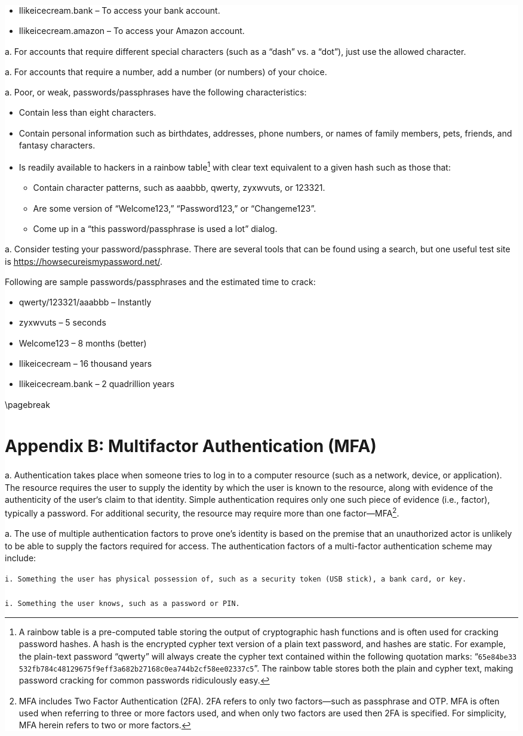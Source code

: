   + Ilikeicecream.bank – To access your bank account.
  
  + Ilikeicecream.amazon – To access your Amazon account.

a. For accounts that require different special characters (such as a “dash” vs. a “dot”), just use the allowed character.

a. For accounts that require a number, add a number (or numbers) of your choice. 

a. Poor, or weak, passwords/passphrases have the following characteristics: 

  + Contain less than eight characters.

  + Contain personal information such as birthdates, addresses, phone numbers, or names of family members, pets, friends, and fantasy characters.

  + Is readily available to hackers in a rainbow table[^4] with clear text equivalent to a given hash such as those that:

    + Contain character patterns, such as aaabbb, qwerty, zyxwvuts, or 123321.
  
    + Are some version of “Welcome123,” “Password123,” or “Changeme123”.
  
    + Come up in a “this password/passphrase is used a lot” dialog. 

[^4]: A rainbow table is a pre-computed table storing the output of cryptographic hash functions and is often used for cracking password hashes. A hash is the encrypted cypher text version of a plain text password, and hashes are static. For example, the plain-text password “qwerty” will always create the cypher text contained within the following quotation marks: “`65e84be33532fb784c48129675f9eff3a682b27168c0ea744b2cf58ee02337c5`”. The rainbow table stores both the plain and cypher text, making password cracking for common passwords ridiculously easy.

a.  Consider testing your password/passphrase. There are several tools that can be found using a search, but one useful test site is <https://howsecureismypassword.net/>.

Following are sample passwords/passphrases and the estimated time to crack: 

  + qwerty/123321/aaabbb – Instantly

  + zyxwvuts – 5 seconds

  + Welcome123 – 8 months (better)

  + Ilikeicecream – 16 thousand years

  + Ilikeicecream.bank – 2 quadrillion years

\pagebreak

# Appendix B:  Multifactor Authentication (MFA)

a. Authentication takes place when someone tries to log in to a computer resource (such as a network, device, or application). The resource requires the user to supply the identity by which the user is known to the resource, along with evidence of the authenticity of the user‘s claim to that identity. Simple authentication requires only one such piece of evidence (i.e., factor), typically a password. For additional security, the resource may require more than one factor—MFA[^5].

[^5]: MFA includes Two Factor Authentication (2FA). 2FA refers to only two factors—such as passphrase and OTP. MFA is often used when referring to three or more factors used, and when only two factors are used then 2FA is specified. For simplicity, MFA herein refers to two or more factors.

a. The use of multiple authentication factors to prove one’s identity is based on the premise that an unauthorized actor is unlikely to be able to supply the factors required for access. The authentication factors of a multi-factor authentication scheme may include:

    i. Something the user has physical possession of, such as a security token (USB stick), a bank card, or key.

    i. Something the user knows, such as a password or PIN.


[^1]: The sudo command, which is used in Unix-based computer operating systems, permits a user to temporarily run programs with elevated security privileges, by default the root user.
[^2]: IT personnel, such as system administrators, will never ask for your passphrase or other secret credentials. Legitimate companies and organizations—banks, retailers, the IRS, Microsoft, etc.—will never call, email, or “pop-up” on your device and ask for your login credentials or ask you to log in to verify your credentials.
[^3]: Developers still call their products “password” managers. Some, such as BitWarden and 1Password, can generate “passphrases” with random words strung together separated by a special character. Others, like Dashlane and LastPass, only generate complex traditional passwords (AKA “gibberish”).  
[^6]: The applications are still called *"password managers"* so that term is used in this appendix
[^7]: "Computers” includes desktops/laptops running Windows, macOS, ChromeOS, or Linux
[^8]: “Mobile devices” include Apple iOS, and Android smartphones, tablets, and watches
[^9]: “Logins” refers to the number of sites/accounts/passwords allowed